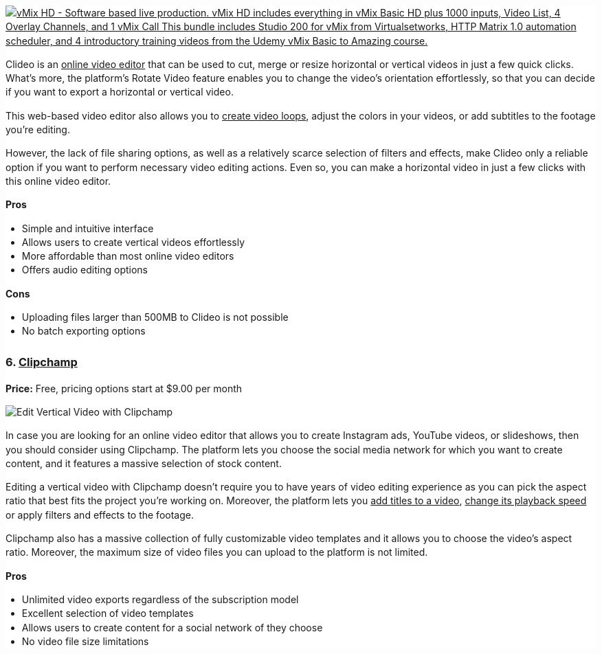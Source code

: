 
<a href="https://secure.2checkout.com/order/checkout.php?PRODS=4718730&QTY=1&AFFILIATE=108875&CART=1"> <img src="https://secure.avangate.com/images/merchant/ce9a6fb2becc2d235e62b125e9260102/products/copy_vMixCallScreenshot1-large.jpg" border="0">vMix HD - Software based live production. vMix HD includes everything in vMix Basic HD plus 1000 inputs, Video List, 4 Overlay Channels, and 1 vMix Call 
This bundle includes Studio 200 for vMix from Virtualsetworks, HTTP Matrix 1.0 automation scheduler, and 4 introductory training videos from the Udemy vMix Basic to Amazing course. </a>

Clideo is an [online video editor](https://tools.techidaily.com/wondershare/filmora/download/) that can be used to cut, merge or resize horizontal or vertical videos in just a few quick clicks. What’s more, the platform’s Rotate Video feature enables you to change the video’s orientation effortlessly, so that you can decide if you want to export a horizontal or vertical video.

This web-based video editor also allows you to [create video loops](https://tools.techidaily.com/wondershare/filmora/download/), adjust the colors in your videos, or add subtitles to the footage you’re editing.

However, the lack of file sharing options, as well as a relatively scarce selection of filters and effects, make Clideo only a reliable option if you want to perform necessary video editing actions. Even so, you can make a horizontal video in just a few clicks with this online video editor.

**Pros**

* Simple and intuitive interface
* Allows users to create vertical videos effortlessly
* More affordable than most online video editors
* Offers audio editing options

**Cons**

* Uploading files larger than 500MB to Clideo is not possible
* No batch exporting options

### 6. [Clipchamp](https://clipchamp.com/en/)

**Price:** Free, pricing options start at $9.00 per month

![Edit Vertical Video with Clipchamp](https://images.wondershare.com/filmora/article-images/clipchamp-online-video-editor.jpg)

In case you are looking for an online video editor that allows you to create Instagram ads, YouTube videos, or slideshows, then you should consider using Clipchamp. The platform lets you choose the social media network for which you want to create content, and it features a massive selection of stock content.

Editing a vertical video with Clipchamp doesn’t require you to have years of video editing experience as you can pick the aspect ratio that best fits the project you’re working on. Moreover, the platform lets you [add titles to a video](https://tools.techidaily.com/wondershare/filmora/download/), [change its playback speed](https://tools.techidaily.com/wondershare/filmora/download/) or apply filters and effects to the footage.

Clipchamp also has a massive collection of fully customizable video templates and it allows you to choose the video’s aspect ratio. Moreover, the maximum size of video files you can upload to the platform is not limited.

**Pros**

* Unlimited video exports regardless of the subscription model
* Excellent selection of video templates
* Allows users to create content for a social network of they choose
* No video file size limitations
